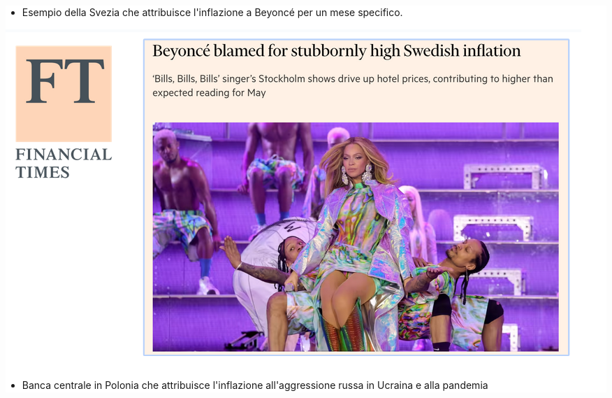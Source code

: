 - Esempio della Svezia che attribuisce l'inflazione a Beyoncé per un mese specifico.

![image](assets/chapitre-2.2/0.PNG)

- Banca centrale in Polonia che attribuisce l'inflazione all'aggressione russa in Ucraina e alla pandemia
